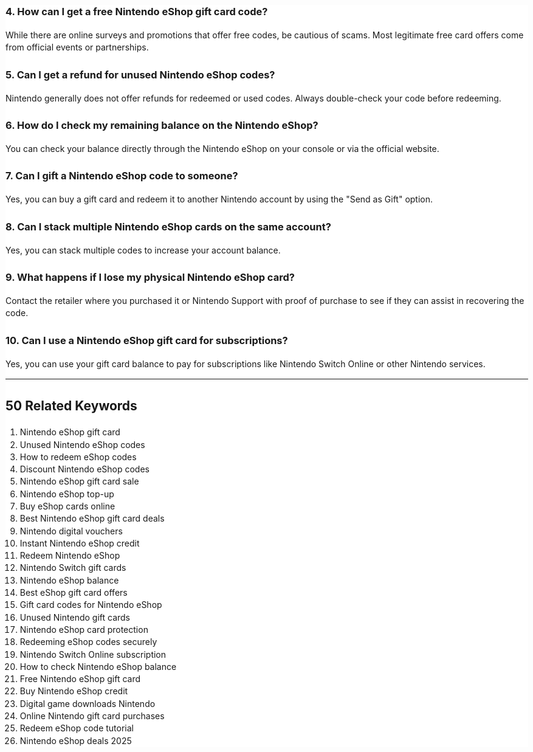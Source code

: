 ### 4. How can I get a free Nintendo eShop gift card code?
While there are online surveys and promotions that offer free codes, be cautious of scams. Most legitimate free card offers come from official events or partnerships.

### 5. Can I get a refund for unused Nintendo eShop codes?
Nintendo generally does not offer refunds for redeemed or used codes. Always double-check your code before redeeming.

### 6. How do I check my remaining balance on the Nintendo eShop?
You can check your balance directly through the Nintendo eShop on your console or via the official website.

### 7. Can I gift a Nintendo eShop code to someone?
Yes, you can buy a gift card and redeem it to another Nintendo account by using the "Send as Gift" option.

### 8. Can I stack multiple Nintendo eShop cards on the same account?
Yes, you can stack multiple codes to increase your account balance.

### 9. What happens if I lose my physical Nintendo eShop card?
Contact the retailer where you purchased it or Nintendo Support with proof of purchase to see if they can assist in recovering the code.

### 10. Can I use a Nintendo eShop gift card for subscriptions?
Yes, you can use your gift card balance to pay for subscriptions like Nintendo Switch Online or other Nintendo services.

---

## 50 Related Keywords

1. Nintendo eShop gift card
2. Unused Nintendo eShop codes
3. How to redeem eShop codes
4. Discount Nintendo eShop codes
5. Nintendo eShop gift card sale
6. Nintendo eShop top-up
7. Buy eShop cards online
8. Best Nintendo eShop gift card deals
9. Nintendo digital vouchers
10. Instant Nintendo eShop credit
11. Redeem Nintendo eShop
12. Nintendo Switch gift cards
13. Nintendo eShop balance
14. Best eShop gift card offers
15. Gift card codes for Nintendo eShop
16. Unused Nintendo gift cards
17. Nintendo eShop card protection
18. Redeeming eShop codes securely
19. Nintendo Switch Online subscription
20. How to check Nintendo eShop balance
21. Free Nintendo eShop gift card
22. Buy Nintendo eShop credit
23. Digital game downloads Nintendo
24. Online Nintendo gift card purchases
25. Redeem eShop code tutorial
26. Nintendo eShop deals 2025